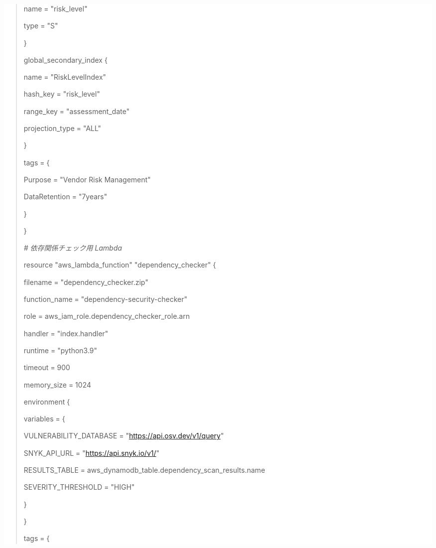 > name = "risk_level"
>
> type = "S"
>
> }
>
> global_secondary_index {
>
> name = "RiskLevelIndex"
>
> hash_key = "risk_level"
>
> range_key = "assessment_date"
>
> projection_type = "ALL"
>
> }
>
> tags = {
>
> Purpose = "Vendor Risk Management"
>
> DataRetention = "7years"
>
> }
>
> }
>
> *\# 依存関係チェック用 Lambda*
>
> resource "aws_lambda_function" "dependency_checker" {
>
> filename = "dependency_checker.zip"
>
> function_name = "dependency-security-checker"
>
> role = aws_iam_role.dependency_checker_role.arn
>
> handler = "index.handler"
>
> runtime = "python3.9"
>
> timeout = 900
>
> memory_size = 1024
>
> environment {
>
> variables = {
>
> VULNERABILITY_DATABASE = "https://api.osv.dev/v1/query"
>
> SNYK_API_URL = "https://api.snyk.io/v1/"
>
> RESULTS_TABLE = aws_dynamodb_table.dependency_scan_results.name
>
> SEVERITY_THRESHOLD = "HIGH"
>
> }
>
> }
>
> tags = {
>